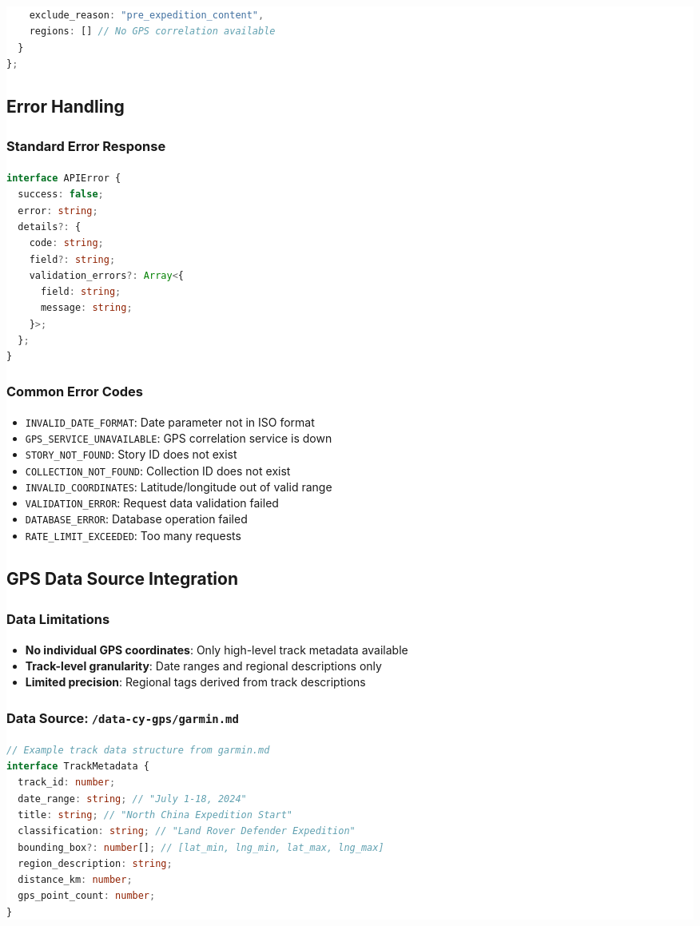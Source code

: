 ```typescript
    exclude_reason: "pre_expedition_content",
    regions: [] // No GPS correlation available
  }
};
```

## Error Handling

### Standard Error Response
```typescript
interface APIError {
  success: false;
  error: string;
  details?: {
    code: string;
    field?: string;
    validation_errors?: Array<{
      field: string;
      message: string;
    }>;
  };
}
```

### Common Error Codes
- `INVALID_DATE_FORMAT`: Date parameter not in ISO format
- `GPS_SERVICE_UNAVAILABLE`: GPS correlation service is down
- `STORY_NOT_FOUND`: Story ID does not exist
- `COLLECTION_NOT_FOUND`: Collection ID does not exist
- `INVALID_COORDINATES`: Latitude/longitude out of valid range
- `VALIDATION_ERROR`: Request data validation failed
- `DATABASE_ERROR`: Database operation failed
- `RATE_LIMIT_EXCEEDED`: Too many requests

## GPS Data Source Integration

### Data Limitations
- **No individual GPS coordinates**: Only high-level track metadata available
- **Track-level granularity**: Date ranges and regional descriptions only
- **Limited precision**: Regional tags derived from track descriptions

### Data Source: `/data-cy-gps/garmin.md`
```typescript
// Example track data structure from garmin.md
interface TrackMetadata {
  track_id: number;
  date_range: string; // "July 1-18, 2024"
  title: string; // "North China Expedition Start"
  classification: string; // "Land Rover Defender Expedition"
  bounding_box?: number[]; // [lat_min, lng_min, lat_max, lng_max]
  region_description: string;
  distance_km: number;
  gps_point_count: number;
}
```
